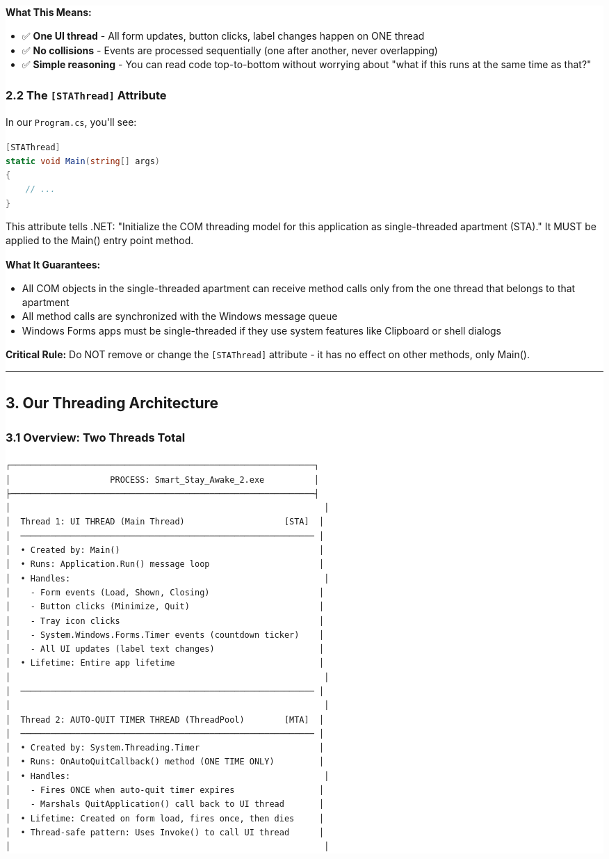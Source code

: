 **What This Means:**
- ✅ **One UI thread** - All form updates, button clicks, label changes happen on ONE thread
- ✅ **No collisions** - Events are processed sequentially (one after another, never overlapping)
- ✅ **Simple reasoning** - You can read code top-to-bottom without worrying about "what if this runs at the same time as that?"

### 2.2 The `[STAThread]` Attribute

In our `Program.cs`, you'll see:

```csharp
[STAThread]
static void Main(string[] args)
{
    // ...
}
```

This attribute tells .NET: "Initialize the COM threading model for this application as single-threaded apartment (STA)." It MUST be applied to the Main() entry point method.

**What It Guarantees:**
- All COM objects in the single-threaded apartment can receive method calls only from the one thread that belongs to that apartment
- All method calls are synchronized with the Windows message queue
- Windows Forms apps must be single-threaded if they use system features like Clipboard or shell dialogs

**Critical Rule:** Do NOT remove or change the `[STAThread]` attribute - it has no effect on other methods, only Main().

---

## 3. Our Threading Architecture

### 3.1 Overview: Two Threads Total

```
┌─────────────────────────────────────────────────────────────┐
│                    PROCESS: Smart_Stay_Awake_2.exe          │
├─────────────────────────────────────────────────────────────┤
│                                                               │
│  Thread 1: UI THREAD (Main Thread)                    [STA]  │
│  ─────────────────────────────────────────────────────────── │
│  • Created by: Main()                                        │
│  • Runs: Application.Run() message loop                      │
│  • Handles:                                                   │
│    - Form events (Load, Shown, Closing)                      │
│    - Button clicks (Minimize, Quit)                          │
│    - Tray icon clicks                                        │
│    - System.Windows.Forms.Timer events (countdown ticker)    │
│    - All UI updates (label text changes)                     │
│  • Lifetime: Entire app lifetime                             │
│                                                               │
│  ─────────────────────────────────────────────────────────── │
│                                                               │
│  Thread 2: AUTO-QUIT TIMER THREAD (ThreadPool)        [MTA]  │
│  ─────────────────────────────────────────────────────────── │
│  • Created by: System.Threading.Timer                        │
│  • Runs: OnAutoQuitCallback() method (ONE TIME ONLY)         │
│  • Handles:                                                   │
│    - Fires ONCE when auto-quit timer expires                 │
│    - Marshals QuitApplication() call back to UI thread       │
│  • Lifetime: Created on form load, fires once, then dies     │
│  • Thread-safe pattern: Uses Invoke() to call UI thread      │
│                                                               │
```